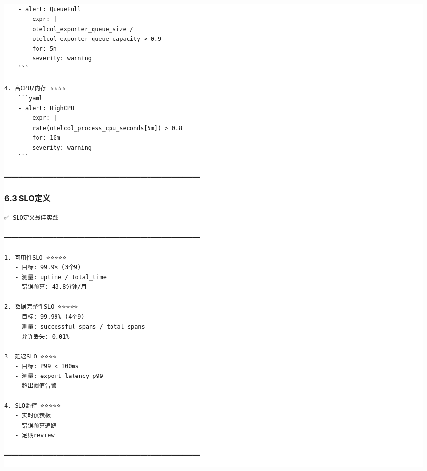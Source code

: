 ```text
    - alert: QueueFull
        expr: |
        otelcol_exporter_queue_size / 
        otelcol_exporter_queue_capacity > 0.9
        for: 5m
        severity: warning
    ```

4. 高CPU/内存 ⭐⭐⭐⭐
    ```yaml
    - alert: HighCPU
        expr: |
        rate(otelcol_process_cpu_seconds[5m]) > 0.8
        for: 10m
        severity: warning
    ```

━━━━━━━━━━━━━━━━━━━━━━━━━━━━━━━━━━━━━━━━━━━━━━━━━━━━━━━━
```

### 6.3 SLO定义

```text
✅ SLO定义最佳实践

━━━━━━━━━━━━━━━━━━━━━━━━━━━━━━━━━━━━━━━━━━━━━━━━━━━━━━━━

1. 可用性SLO ⭐⭐⭐⭐⭐
   - 目标: 99.9% (3个9)
   - 测量: uptime / total_time
   - 错误预算: 43.8分钟/月

2. 数据完整性SLO ⭐⭐⭐⭐⭐
   - 目标: 99.99% (4个9)
   - 测量: successful_spans / total_spans
   - 允许丢失: 0.01%

3. 延迟SLO ⭐⭐⭐⭐
   - 目标: P99 < 100ms
   - 测量: export_latency_p99
   - 超出阈值告警

4. SLO监控 ⭐⭐⭐⭐⭐
   - 实时仪表板
   - 错误预算追踪
   - 定期review

━━━━━━━━━━━━━━━━━━━━━━━━━━━━━━━━━━━━━━━━━━━━━━━━━━━━━━━━
```

---
